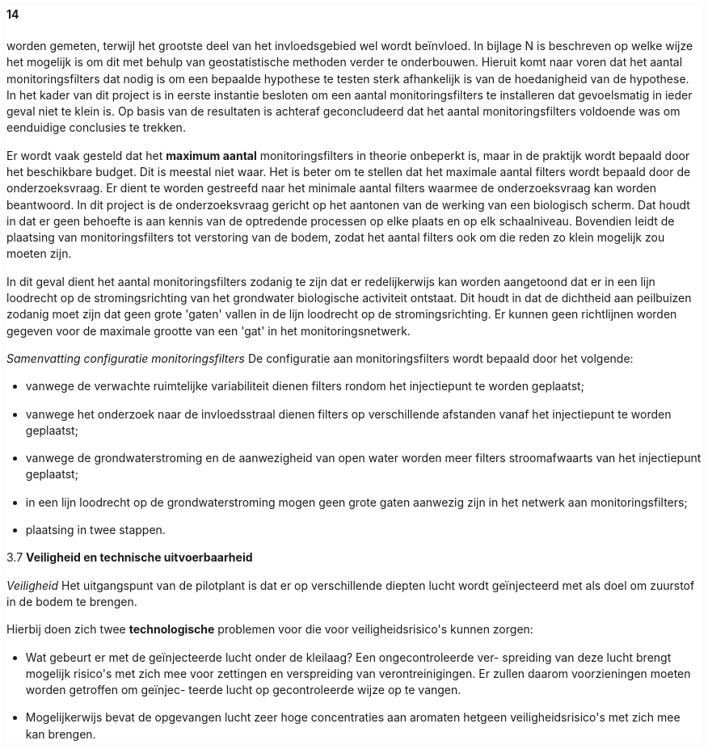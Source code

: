 
#### 14 

worden gemeten, terwijl het grootste deel van het invloedsgebied wel wordt beïnvloed. In bijlage N is beschreven op welke wijze het mogelijk is om dit met behulp van geostatistische methoden verder te onderbouwen. Hieruit komt naar voren dat het aantal monitoringsfilters dat nodig is om een bepaalde hypothese te testen sterk afhankelijk is van de hoedanigheid van de hypothese. In het kader van dit project is in eerste instantie besloten om een aantal monitoringsfilters te installeren dat gevoelsmatig in ieder geval niet te klein is. Op basis van de resultaten is achteraf geconcludeerd dat het aantal monitoringsfilters voldoende was om eenduidige conclusies te trekken. 

Er wordt vaak gesteld dat het **maximum aantal** monitoringsfilters in theorie onbeperkt is, maar in de praktijk wordt bepaald door het beschikbare budget. Dit is meestal niet waar. Het is beter om te stellen dat het maximale aantal filters wordt bepaald door de onderzoeksvraag. Er dient te worden gestreefd naar het minimale aantal filters waarmee de onderzoeksvraag kan worden beantwoord. In dit project is de onderzoeksvraag gericht op het aantonen van de werking van een biologisch scherm. Dat houdt in dat er geen behoefte is aan kennis van de optredende processen op elke plaats en op elk schaalniveau. Bovendien leidt de plaatsing van monitoringsfilters tot verstoring van de bodem, zodat het aantal filters ook om die reden zo klein mogelijk zou moeten zijn. 

In dit geval dient het aantal monitoringsfilters zodanig te zijn dat er redelijkerwijs kan worden aangetoond dat er in een lijn loodrecht op de stromingsrichting van het grondwater biologische activiteit ontstaat. Dit houdt in dat de dichtheid aan peilbuizen zodanig moet zijn dat geen grote 'gaten' vallen in de lijn loodrecht op de stromingsrichting. Er kunnen geen richtlijnen worden gegeven voor de maximale grootte van een 'gat' in het monitoringsnetwerk. 

_Samenvatting configuratie monitoringsfilters_ De configuratie aan monitoringsfilters wordt bepaald door het volgende: 

- vanwege de verwachte ruimtelijke variabiliteit dienen filters rondom het injectiepunt te worden     geplaatst; 

- vanwege het onderzoek naar de invloedsstraal dienen filters op verschillende afstanden     vanaf het injectiepunt te worden geplaatst; 

- vanwege de grondwaterstroming en de aanwezigheid van open water worden meer filters     stroomafwaarts van het injectiepunt geplaatst; 

- in een lijn loodrecht op de grondwaterstroming mogen geen grote gaten aanwezig zijn in het     netwerk aan monitoringsfilters; 

- plaatsing in twee stappen. 

3.7 **Veiligheid en technische uitvoerbaarheid** 

_Veiligheid_ Het uitgangspunt van de pilotplant is dat er op verschillende diepten lucht wordt geïnjecteerd met als doel om zuurstof in de bodem te brengen. 

Hierbij doen zich twee **technologische** problemen voor die voor veiligheidsrisico's kunnen zorgen: 

- Wat gebeurt er met de geïnjecteerde lucht onder de kleilaag? Een ongecontroleerde ver-     spreiding van deze lucht brengt mogelijk risico's met zich mee voor zettingen en verspreiding     van verontreinigingen. Er zullen daarom voorzieningen moeten worden getroffen om geïnjec-     teerde lucht op gecontroleerde wijze op te vangen. 

- Mogelijkerwijs bevat de opgevangen lucht zeer hoge concentraties aan aromaten hetgeen     veiligheidsrisico's met zich mee kan brengen. 
